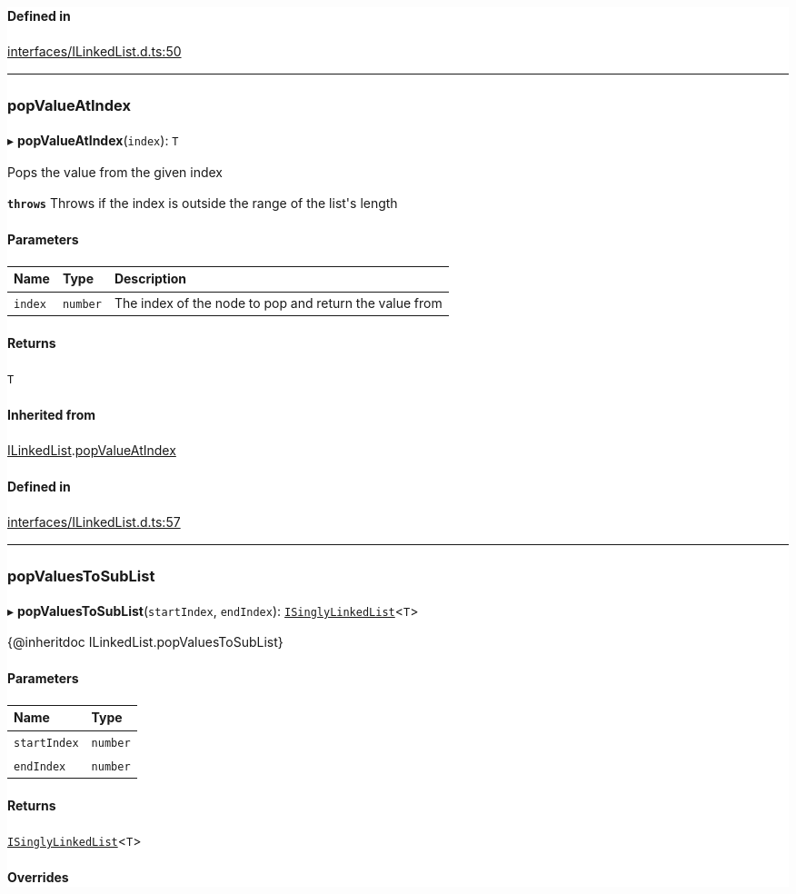 #### Defined in

[interfaces/ILinkedList.d.ts:50](https://github.com/Bytebit-Org/roblox-LinkedLists/blob/master/src/interfaces/ILinkedList.d.ts#L50)

___

### popValueAtIndex

▸ **popValueAtIndex**(`index`): `T`

Pops the value from the given index

**`throws`** Throws if the index is outside the range of the list's length

#### Parameters

| Name | Type | Description |
| :------ | :------ | :------ |
| `index` | `number` | The index of the node to pop and return the value from |

#### Returns

`T`

#### Inherited from

[ILinkedList](ILinkedList.md).[popValueAtIndex](ILinkedList.md#popvalueatindex)

#### Defined in

[interfaces/ILinkedList.d.ts:57](https://github.com/Bytebit-Org/roblox-LinkedLists/blob/master/src/interfaces/ILinkedList.d.ts#L57)

___

### popValuesToSubList

▸ **popValuesToSubList**(`startIndex`, `endIndex`): [`ISinglyLinkedList`](ISinglyLinkedList.md)<`T`\>

{@inheritdoc ILinkedList.popValuesToSubList}

#### Parameters

| Name | Type |
| :------ | :------ |
| `startIndex` | `number` |
| `endIndex` | `number` |

#### Returns

[`ISinglyLinkedList`](ISinglyLinkedList.md)<`T`\>

#### Overrides

